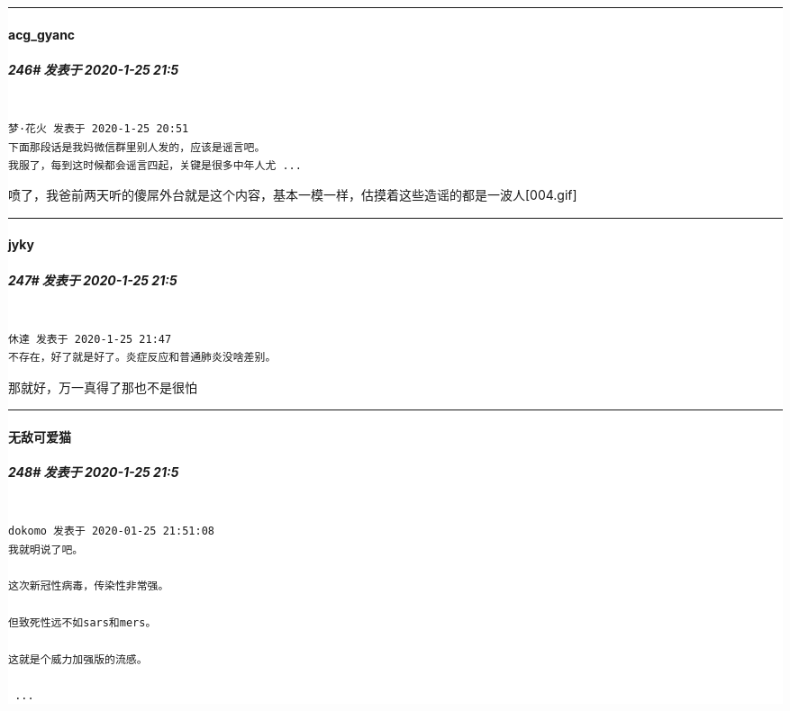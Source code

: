 *****

####  acg_gyanc
##### 246#       发表于 2020-1-25 21:5




```

梦·花火 发表于 2020-1-25 20:51
下面那段话是我妈微信群里别人发的，应该是谣言吧。
我服了，每到这时候都会谣言四起，关键是很多中年人尤 ...

```


喷了，我爸前两天听的傻屌外台就是这个内容，基本一模一样，估摸着这些造谣的都是一波人[004.gif]


*****

####  jyky
##### 247#       发表于 2020-1-25 21:5




```

休達 发表于 2020-1-25 21:47
不存在，好了就是好了。炎症反应和普通肺炎没啥差别。

```


那就好，万一真得了那也不是很怕


*****

####  无敌可爱猫
##### 248#       发表于 2020-1-25 21:5




```

dokomo 发表于 2020-01-25 21:51:08
我就明说了吧。

这次新冠性病毒，传染性非常强。

但致死性远不如sars和mers。

这就是个威力加强版的流感。

 ...

```
